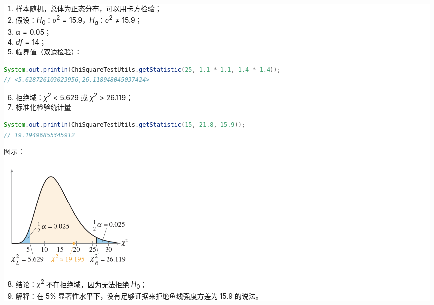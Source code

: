 1. 样本随机，总体为正态分布，可以用卡方检验；
2. 假设：$H_0$：$\sigma^2=15.9$，$H_a$：$\sigma^2\ne 15.9$；
3. $\alpha=0.05$；
4. $df=14$；
5. 临界值（双边检验）：

```java
System.out.println(ChiSquareTestUtils.getStatistic(25, 1.1 * 1.1, 1.4 * 1.4));
// <5.628726103023956,26.118948045037424>
```

6. 拒绝域：$\chi^2<5.629$ 或 $\chi^2 > 26.119$；
7. 标准化检验统计量

```java
System.out.println(ChiSquareTestUtils.getStatistic(15, 21.8, 15.9));
// 19.19496855345912
```

图示：

<img src="./images/image-20240607154105209.png" alt="image-20240607154105209" style="zoom:50%;" />

8. 结论：$\chi^2$ 不在拒绝域，因为无法拒绝 $H_0$；
9. 解释：在 5% 显著性水平下，没有足够证据来拒绝鱼线强度方差为 15.9 的说法。